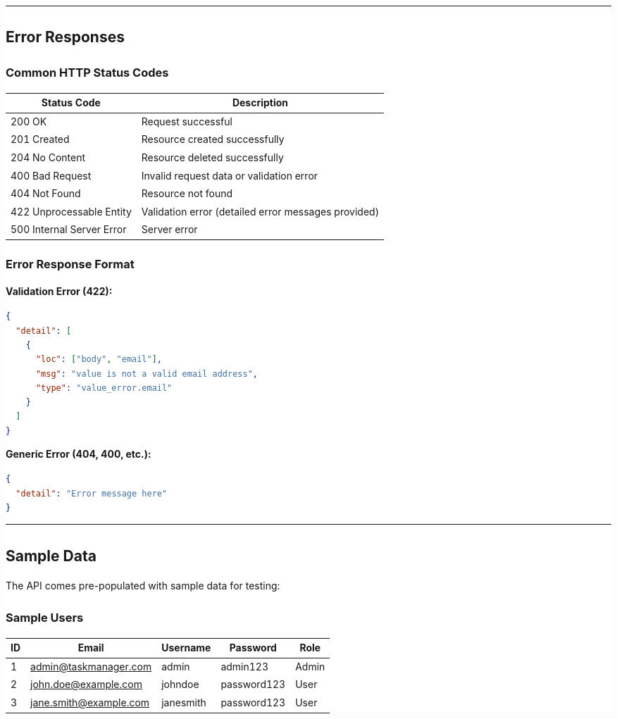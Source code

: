 
---

## Error Responses

### Common HTTP Status Codes

| Status Code | Description |
|-------------|-------------|
| 200 OK | Request successful |
| 201 Created | Resource created successfully |
| 204 No Content | Resource deleted successfully |
| 400 Bad Request | Invalid request data or validation error |
| 404 Not Found | Resource not found |
| 422 Unprocessable Entity | Validation error (detailed error messages provided) |
| 500 Internal Server Error | Server error |

### Error Response Format

**Validation Error (422):**
```json
{
  "detail": [
    {
      "loc": ["body", "email"],
      "msg": "value is not a valid email address",
      "type": "value_error.email"
    }
  ]
}
```

**Generic Error (404, 400, etc.):**
```json
{
  "detail": "Error message here"
}
```

---

## Sample Data

The API comes pre-populated with sample data for testing:

### Sample Users

| ID | Email | Username | Password | Role |
|----|-------|----------|----------|------|
| 1 | admin@taskmanager.com | admin | admin123 | Admin |
| 2 | john.doe@example.com | johndoe | password123 | User |
| 3 | jane.smith@example.com | janesmith | password123 | User |
